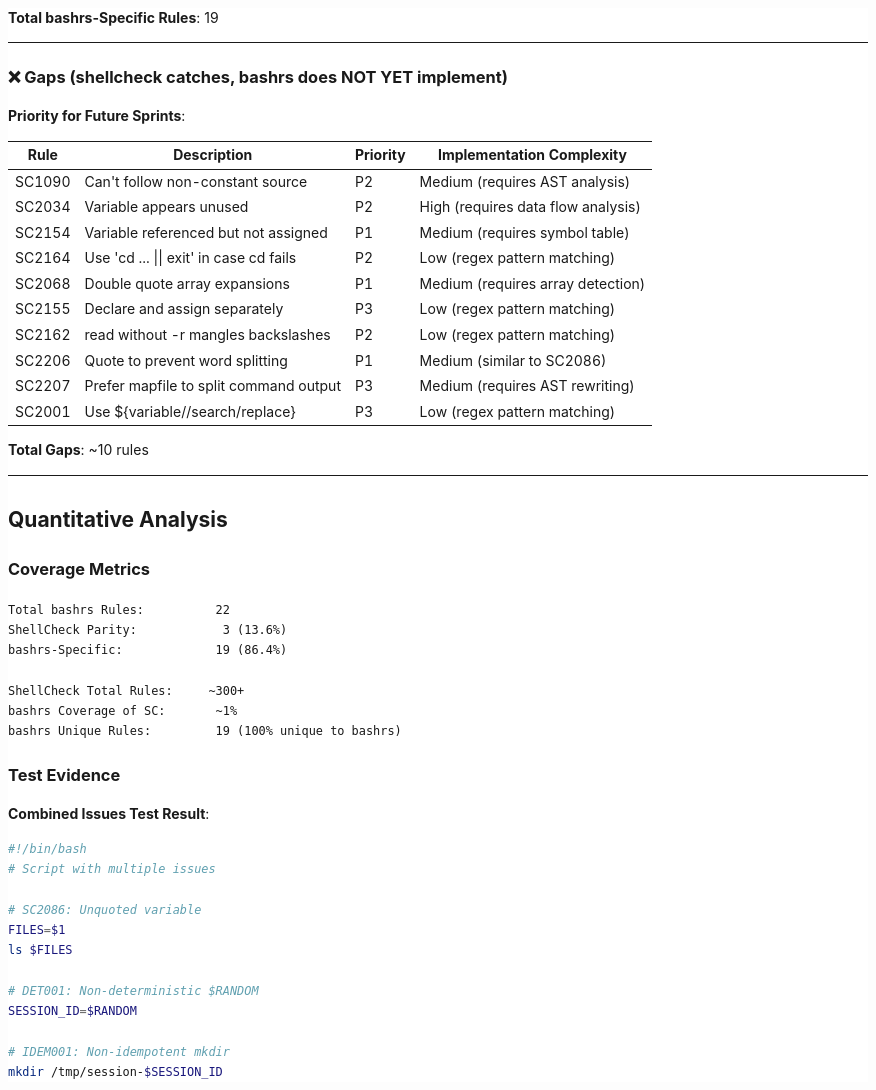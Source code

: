 **Total bashrs-Specific Rules**: 19

---

### ❌ Gaps (shellcheck catches, bashrs does NOT YET implement)

**Priority for Future Sprints**:

| Rule | Description | Priority | Implementation Complexity |
|------|-------------|----------|--------------------------|
| SC1090 | Can't follow non-constant source | P2 | Medium (requires AST analysis) |
| SC2034 | Variable appears unused | P2 | High (requires data flow analysis) |
| SC2154 | Variable referenced but not assigned | P1 | Medium (requires symbol table) |
| SC2164 | Use 'cd ... \|\| exit' in case cd fails | P2 | Low (regex pattern matching) |
| SC2068 | Double quote array expansions | P1 | Medium (requires array detection) |
| SC2155 | Declare and assign separately | P3 | Low (regex pattern matching) |
| SC2162 | read without -r mangles backslashes | P2 | Low (regex pattern matching) |
| SC2206 | Quote to prevent word splitting | P1 | Medium (similar to SC2086) |
| SC2207 | Prefer mapfile to split command output | P3 | Medium (requires AST rewriting) |
| SC2001 | Use ${variable//search/replace} | P3 | Low (regex pattern matching) |

**Total Gaps**: ~10 rules

---

## Quantitative Analysis

### Coverage Metrics

```
Total bashrs Rules:          22
ShellCheck Parity:            3 (13.6%)
bashrs-Specific:             19 (86.4%)

ShellCheck Total Rules:     ~300+
bashrs Coverage of SC:       ~1%
bashrs Unique Rules:         19 (100% unique to bashrs)
```

### Test Evidence

**Combined Issues Test Result**:
```bash
#!/bin/bash
# Script with multiple issues

# SC2086: Unquoted variable
FILES=$1
ls $FILES

# DET001: Non-deterministic $RANDOM
SESSION_ID=$RANDOM

# IDEM001: Non-idempotent mkdir
mkdir /tmp/session-$SESSION_ID
```
